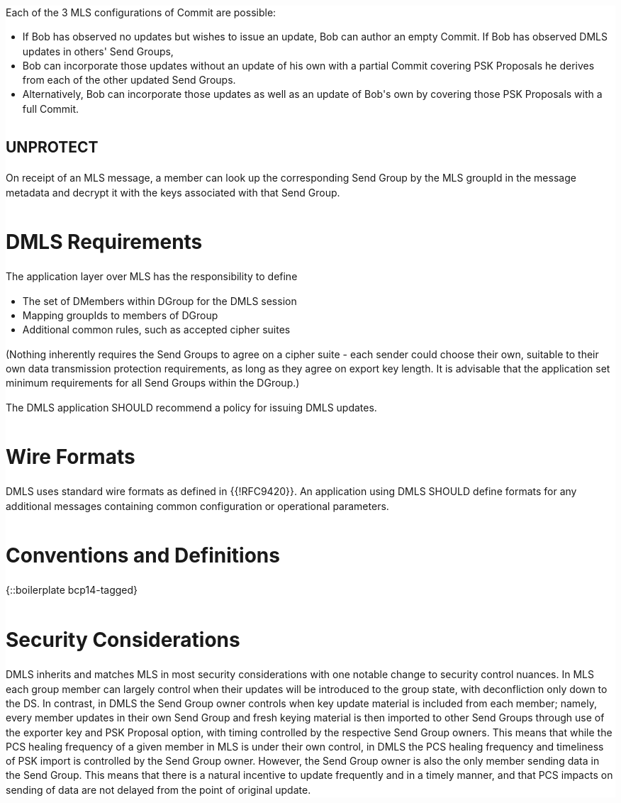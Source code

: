 Each of the 3 MLS configurations of Commit are possible:
* If Bob has observed no updates but wishes to issue an update, Bob can author
  an empty Commit.
If Bob has observed DMLS updates in others' Send Groups,
* Bob can incorporate those updates without an update of his own with a partial
  Commit covering PSK Proposals he derives from each of the other updated Send Groups.
* Alternatively, Bob can incorporate those updates as well as an update of Bob's own
  by covering those PSK Proposals with a full Commit.


## UNPROTECT

On receipt of an MLS message, a member can look up the corresponding Send Group
by the MLS groupId in the message metadata and decrypt it with the keys associated 
with that Send Group.


# DMLS Requirements

The application layer over MLS has the responsibility to define
* The set of DMembers within DGroup for the DMLS session
* Mapping groupIds to members of DGroup
* Additional common rules, such as accepted cipher suites

(Nothing inherently requires the Send Groups to agree on a cipher suite -
each sender could choose their own, suitable to their own data transmission 
protection requirements, as long as they agree on export key length. It is 
advisable that the application set minimum requirements for all Send Groups 
within the DGroup.)

The DMLS application SHOULD recommend a policy for issuing DMLS updates.

# Wire Formats

DMLS uses standard wire formats as defined in {{!RFC9420}}.  An application using 
DMLS SHOULD define formats for any additional messages containing common 
configuration or operational parameters.

# Conventions and Definitions

{::boilerplate bcp14-tagged}


# Security Considerations

DMLS inherits and matches MLS in most security considerations with one notable 
change to security control nuances. In MLS each group member can largely control 
when their updates will be introduced to the group state, with deconfliction only 
down to the DS. In contrast, in DMLS the Send Group owner controls when key update
material is included from each member; namely, every member updates in their own 
Send Group and fresh keying material is then imported to other Send Groups through 
use of the exporter key and PSK Proposal option, with timing controlled by the 
respective Send Group owners. This means that while the PCS healing frequency of a 
given member in MLS is under their own control, in DMLS the PCS healing frequency
and timeliness of PSK import is controlled by the Send Group owner. However, the 
Send Group owner is also the only member sending data in the Send Group. This means 
that there is a natural incentive to update frequently and in a timely manner, and 
that PCS impacts on sending of data are not delayed from the point of original 
update. 
